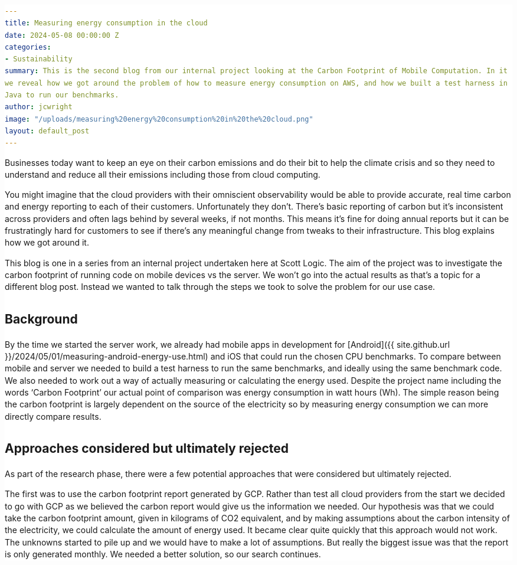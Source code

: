 ```yaml
---
title: Measuring energy consumption in the cloud
date: 2024-05-08 00:00:00 Z
categories:
- Sustainability
summary: This is the second blog from our internal project looking at the Carbon Footprint of Mobile Computation. In it we reveal how we got around the problem of how to measure energy consumption on AWS, and how we built a test harness in Java to run our benchmarks.
author: jcwright
image: "/uploads/measuring%20energy%20consumption%20in%20the%20cloud.png"
layout: default_post
---
```


Businesses today want to keep an eye on their carbon emissions and do their bit to help the climate crisis and so they need to understand and reduce all their emissions including those from cloud computing.

You might imagine that the cloud providers with their omniscient observability would be able to provide accurate, real time carbon and energy reporting to each of their customers. Unfortunately they don’t. There’s basic reporting of carbon but it’s inconsistent across providers and often lags behind by several weeks, if not months. This means it’s fine for doing annual reports but it can be frustratingly hard for customers to see if there’s any meaningful change from tweaks to their infrastructure. This blog explains how we got around it.

This blog is one in a series from an internal project undertaken here at Scott Logic. The aim of the project was to investigate the carbon footprint of running code on mobile devices vs the server. We won’t go into the actual results as that’s a topic for a different blog post. Instead we wanted to talk through the steps we took to solve the problem for our use case.

## Background

By the time we started the server work, we already had mobile apps in development for [Android]({{ site.github.url }}/2024/05/01/measuring-android-energy-use.html) and iOS that could run the chosen CPU benchmarks. To compare between mobile and server we needed to build a test harness to run the same benchmarks, and ideally using the same benchmark code. We also needed to work out a way of actually measuring or calculating the energy used. Despite the project name including the words ‘Carbon Footprint’ our actual point of comparison was energy consumption in watt hours (Wh). The simple reason being the carbon footprint is largely dependent on the source of the electricity so by measuring energy consumption we can more directly compare results.

## Approaches considered but ultimately rejected

As part of the research phase, there were a few potential approaches that were considered but ultimately rejected.

The first was to use the carbon footprint report generated by GCP. Rather than test all cloud providers from the start we decided to go with GCP as we believed the carbon report would give us the information we needed. Our hypothesis was that we could take the carbon footprint amount, given in kilograms of CO2 equivalent, and by making assumptions about the carbon intensity of the electricity, we could calculate the amount of energy used. It became clear quite quickly that this approach would not work. The unknowns started to pile up and we would have to make a lot of assumptions. But really the biggest issue was that the report is only generated monthly. We needed a better solution, so our search continues.
